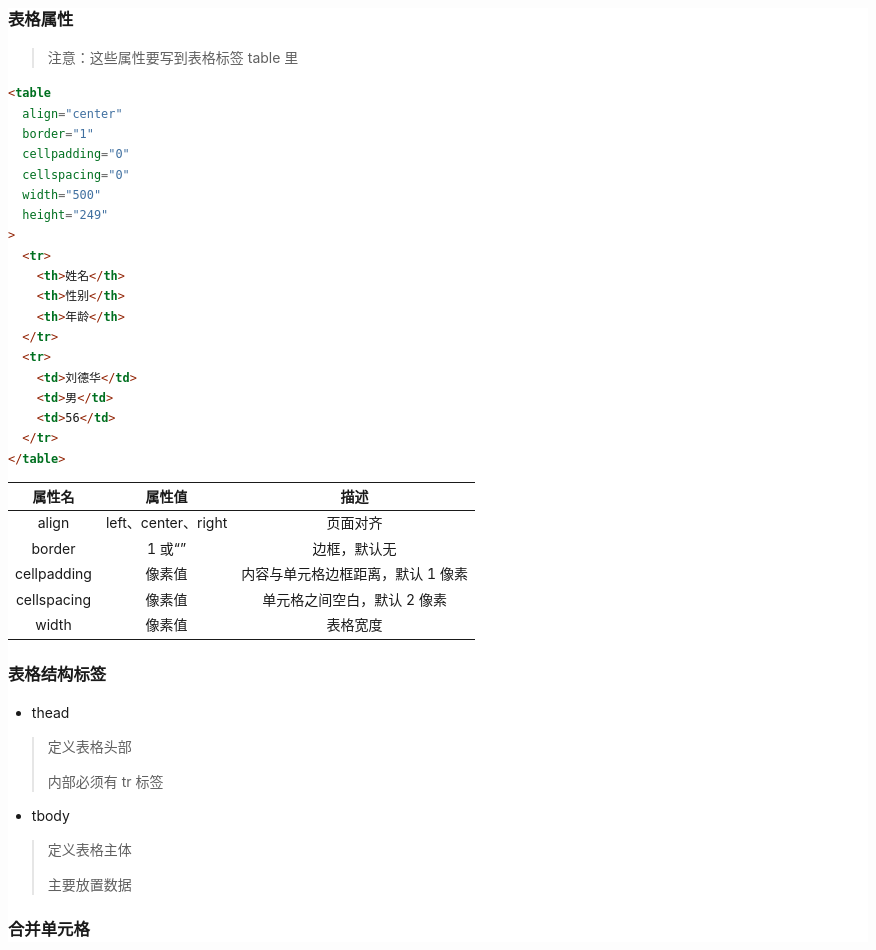 
### 表格属性

> 注意：这些属性要写到表格标签 table 里

```html
<table
  align="center"
  border="1"
  cellpadding="0"
  cellspacing="0"
  width="500"
  height="249"
>
  <tr>
    <th>姓名</th>
    <th>性别</th>
    <th>年龄</th>
  </tr>
  <tr>
    <td>刘德华</td>
    <td>男</td>
    <td>56</td>
  </tr>
</table>
```

|   属性名    |       属性值        |               描述                |
| :---------: | :-----------------: | :-------------------------------: |
|    align    | left、center、right |             页面对齐              |
|   border    |       1 或“”        |           边框，默认无            |
| cellpadding |       像素值        | 内容与单元格边框距离，默认 1 像素 |
| cellspacing |       像素值        |    单元格之间空白，默认 2 像素    |
|    width    |       像素值        |             表格宽度              |

### 表格结构标签

- thead

> 定义表格头部
>
> 内部必须有 tr 标签

- tbody

> 定义表格主体
>
> 主要放置数据

### 合并单元格

